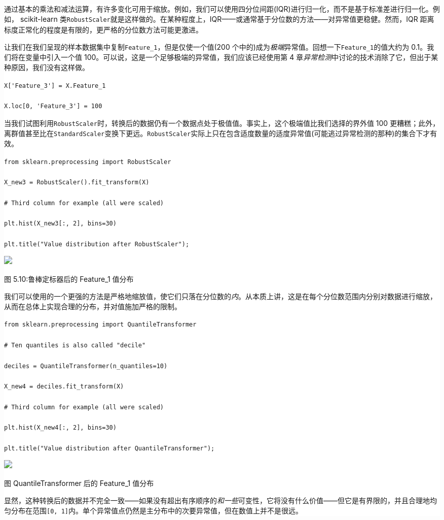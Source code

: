 通过基本的乘法和减法运算，有许多变化可用于缩放。例如，我们可以使用四分位间距(IQR)进行归一化，而不是基于标准差进行归一化。例如， scikit-learn 类`RobustScaler`就是这样做的。在某种程度上，IQR——或通常基于分位数的方法——对异常值更稳健。然而，IQR 距离标度正常化的程度是有限的，更严格的分位数方法可能更激进。

让我们在我们呈现的样本数据集中复制`Feature_1`，但是仅使一个值(200 个中的)成为*极端*异常值。回想一下`Feature_1`的值大约为 0.1。我们将在变量中引入一个值 100。可以说，这是一个足够极端的异常值，我们应该已经使用第 4 章*异常检测*中讨论的技术消除了它，但出于某种原因，我们没有这样做。

```
X['Feature_3'] = X.Feature_1

X.loc[0, 'Feature_3'] = 100 
```

当我们试图利用`RobustScaler`时，转换后的数据仍有一个数据点处于极值值。事实上，这个极端值比我们选择的界外值 100 更糟糕；此外，离群值甚至比在`StandardScaler`变换下更远。`RobustScaler`实际上只在包含适度数量的适度异常值(可能逃过异常检测的那种)的集合下才有效。

```
from sklearn.preprocessing import RobustScaler

X_new3 = RobustScaler().fit_transform(X)

# Third column for example (all were scaled)

plt.hist(X_new3[:, 2], bins=30)

plt.title("Value distribution after RobustScaler"); 
```

![](img/B17126_05_10.png)

图 5.10:鲁棒定标器后的 Feature_1 值分布

我们可以使用的一个更强的方法是严格地缩放值，使它们只落在分位数的*内*。从本质上讲，这是在每个分位数范围内分别对数据进行缩放，从而在总体上实现合理的分布，并对值施加严格的限制。

```
from sklearn.preprocessing import QuantileTransformer

# Ten quantiles is also called "decile"

deciles = QuantileTransformer(n_quantiles=10)

X_new4 = deciles.fit_transform(X)

# Third column for example (all were scaled)

plt.hist(X_new4[:, 2], bins=30)

plt.title("Value distribution after QuantileTransformer"); 
```

![](img/B17126_05_11.png)

图 QuantileTransformer 后的 Feature_1 值分布

显然，这种转换后的数据并不完全一致——如果没有超出有序顺序的*和一些*可变性，它将没有什么价值——但它是有界限的，并且合理地均匀分布在范围`[0, 1]`内。单个异常值点仍然是主分布中的次要异常值，但在数值上并不是很远。
